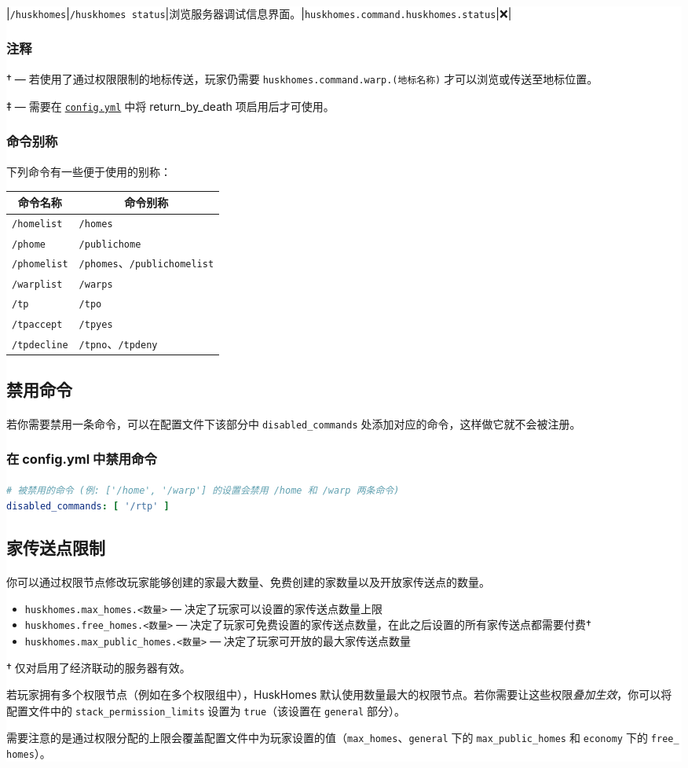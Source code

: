 |`/huskhomes`|`/huskhomes status`|浏览服务器调试信息界面。|`huskhomes.command.huskhomes.status`|❌|

### 注释

† — 若使用了通过权限限制的地标传送，玩家仍需要 `huskhomes.command.warp.(地标名称)` 才可以浏览或传送至地标位置。

‡ — 需要在 [`config.yml`](setup.config.md) 中将 return_by_death 项启用后才可使用。

### 命令别称

下列命令有一些便于使用的别称：

|命令名称|命令别称|
|---|---|
|`/homelist`|`/homes`|
|`/phome`|`/publichome`|
|`/phomelist`|`/phomes`、`/publichomelist`|
|`/warplist`|`/warps`|
|`/tp`|`/tpo`|
|`/tpaccept`|`/tpyes`|
|`/tpdecline`|`/tpno`、`/tpdeny`|

## 禁用命令

若你需要禁用一条命令，可以在配置文件下该部分中 `disabled_commands` 处添加对应的命令，这样做它就不会被注册。

### 在 config.yml 中禁用命令

``` YAML
# 被禁用的命令 (例: ['/home', '/warp'] 的设置会禁用 /home 和 /warp 两条命令)
disabled_commands: [ '/rtp' ]
```

## 家传送点限制

你可以通过权限节点修改玩家能够创建的家最大数量、免费创建的家数量以及开放家传送点的数量。

* `huskhomes.max_homes.<数量>` — 决定了玩家可以设置的家传送点数量上限
* `huskhomes.free_homes.<数量>` — 决定了玩家可免费设置的家传送点数量，在此之后设置的所有家传送点都需要付费†
* `huskhomes.max_public_homes.<数量>` — 决定了玩家可开放的最大家传送点数量

† 仅对启用了经济联动的服务器有效。

若玩家拥有多个权限节点（例如在多个权限组中），HuskHomes 默认使用数量最大的权限节点。若你需要让这些权限*叠加生效*，你可以将配置文件中的 `stack_permission_limits` 设置为 `true`（该设置在 `general` 部分）。

需要注意的是通过权限分配的上限会覆盖配置文件中为玩家设置的值（`max_homes`、`general` 下的 `max_public_homes` 和 `economy` 下的 `free_homes`）。
